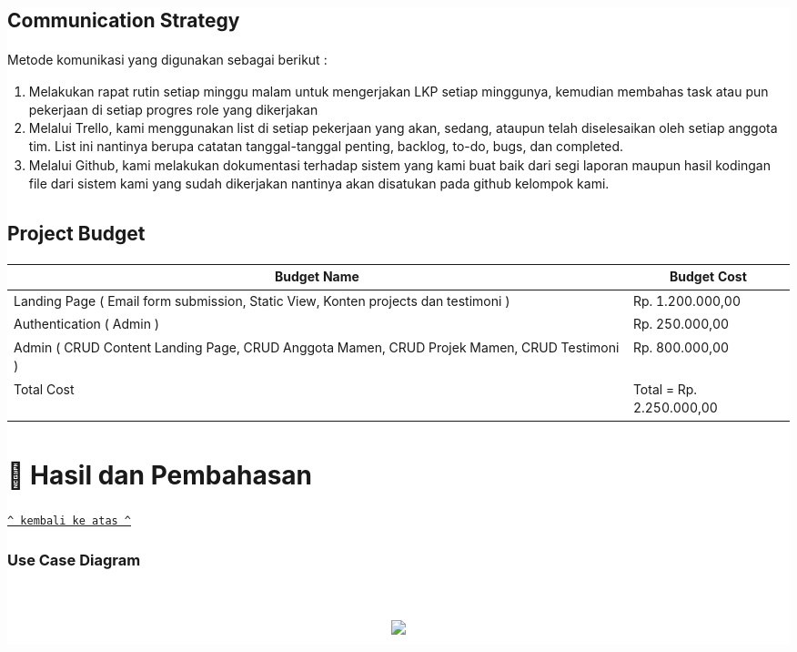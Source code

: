 ## Communication Strategy

Metode komunikasi yang digunakan sebagai berikut :
1. Melakukan rapat rutin setiap minggu malam untuk mengerjakan LKP setiap minggunya, kemudian membahas task atau pun pekerjaan di setiap progres role yang dikerjakan
2. Melalui Trello, kami menggunakan list di setiap pekerjaan yang akan, sedang, ataupun telah diselesaikan oleh setiap anggota tim. List ini nantinya berupa catatan tanggal-tanggal penting, backlog, to-do, bugs, dan completed.
3. Melalui Github, kami melakukan dokumentasi terhadap sistem yang kami buat baik dari segi laporan maupun hasil kodingan file dari sistem kami yang sudah dikerjakan nantinya akan disatukan pada github kelompok kami. 


## Project Budget

<table>
    <thead>
        <tr>
            <th>Budget Name</th>
		<th>Budget Cost</th>
        </tr>
    </thead>
    <tbody>
        <tr>
            <td>Landing Page ( Email form submission, Static View, Konten projects dan testimoni )</td>
            <td>Rp. 1.200.000,00</td>
        </tr>
	<tr>
            <td>Authentication ( Admin )</td>
            <td>Rp. 250.000,00</td>
        </tr>
	<tr>
            <td>Admin ( CRUD Content Landing Page, CRUD Anggota Mamen, CRUD Projek Mamen, CRUD Testimoni )</td>
            <td>Rp. 800.000,00</td>
        </tr>
	<tr>
            <td>Total Cost</td>
            <td>Total = Rp. 2.250.000,00</td>
        </tr>
</tbody>
</table>
	    
	    
# 🎊 Hasil dan Pembahasan
[`^ kembali ke atas ^`](#)  
### Use Case Diagram
<h1 align="center">
	<img
	src="https://user-images.githubusercontent.com/60084871/144302266-f2a180e9-1406-448c-b064-7540ff46d60e.png"/>
</h1>
